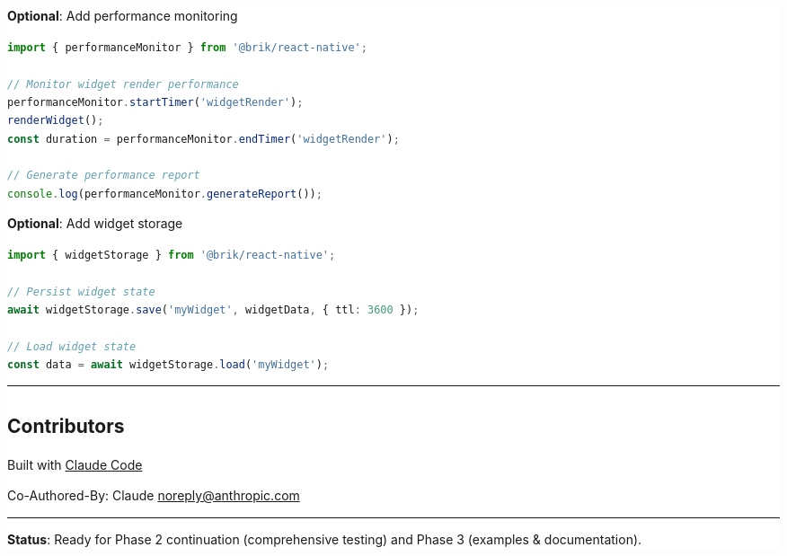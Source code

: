 **Optional**: Add performance monitoring

```typescript
import { performanceMonitor } from '@brik/react-native';

// Monitor widget render performance
performanceMonitor.startTimer('widgetRender');
renderWidget();
const duration = performanceMonitor.endTimer('widgetRender');

// Generate performance report
console.log(performanceMonitor.generateReport());
```

**Optional**: Add widget storage

```typescript
import { widgetStorage } from '@brik/react-native';

// Persist widget state
await widgetStorage.save('myWidget', widgetData, { ttl: 3600 });

// Load widget state
const data = await widgetStorage.load('myWidget');
```

---

## Contributors

Built with [Claude Code](https://claude.com/claude-code)

Co-Authored-By: Claude <noreply@anthropic.com>

---

**Status**: Ready for Phase 2 continuation (comprehensive testing) and Phase 3 (examples & documentation).
